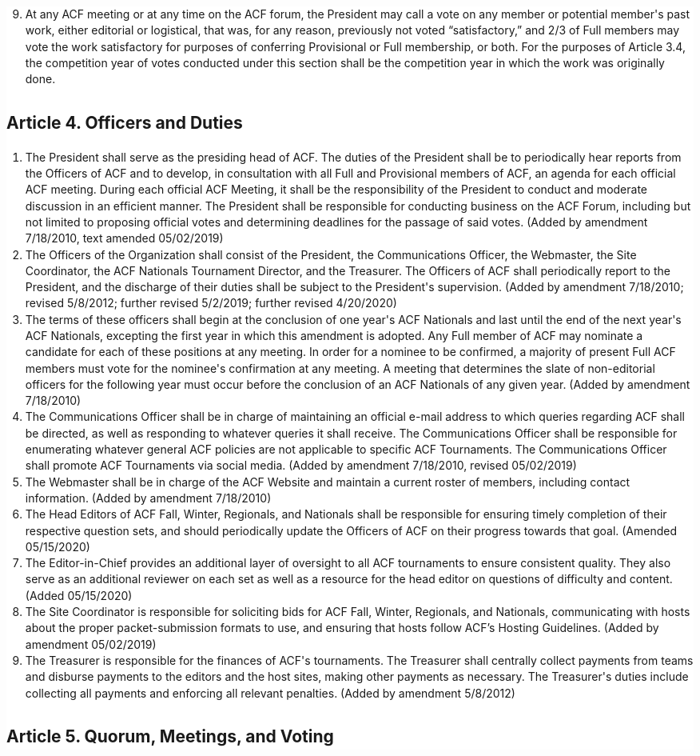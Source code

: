 9. At any ACF meeting or at any time on the ACF forum, the President may call a vote on any member or potential member's past work, either editorial or logistical, that was, for any reason, previously not voted “satisfactory,” and 2/3 of Full members may vote the work satisfactory for purposes of conferring Provisional or Full membership, or both. For the purposes of Article 3.4, the competition year of votes conducted under this section shall be the competition year in which the work was originally done.

## Article 4. Officers and Duties

1. The President shall serve as the presiding head of ACF. The duties of the President shall be to periodically hear reports from the Officers of ACF and to develop, in consultation with all Full and Provisional members of ACF, an agenda for each official ACF meeting. During each official ACF Meeting, it shall be the responsibility of the President to conduct and moderate discussion in an efficient manner. The President shall be responsible for conducting business on the ACF Forum, including but not limited to proposing official votes and determining deadlines for the passage of said votes. (Added by amendment 7/18/2010, text amended 05/02/2019)
2. The Officers of the Organization shall consist of the President, the Communications Officer, the Webmaster, the Site Coordinator, the ACF Nationals Tournament Director, and the Treasurer. The Officers of ACF shall periodically report to the President, and the discharge of their duties shall be subject to the President's supervision. (Added by amendment 7/18/2010; revised 5/8/2012; further revised 5/2/2019; further revised 4/20/2020)
3. The terms of these officers shall begin at the conclusion of one year's ACF Nationals and last until the end of the next year's ACF Nationals, excepting the first year in which this amendment is adopted. Any Full member of ACF may nominate a candidate for each of these positions at any meeting. In order for a nominee to be confirmed, a majority of present Full ACF members must vote for the nominee's confirmation at any meeting. A meeting that determines the slate of non-editorial officers for the following year must occur before the conclusion of an ACF Nationals of any given year. (Added by amendment 7/18/2010)
4. The Communications Officer shall be in charge of maintaining an official e-mail address to which queries regarding ACF shall be directed, as well as responding to whatever queries it shall receive. The Communications Officer shall be responsible for enumerating whatever general ACF policies are not applicable to specific ACF Tournaments. The Communications Officer shall promote ACF Tournaments via social media. (Added by amendment 7/18/2010, revised 05/02/2019)
5. The Webmaster shall be in charge of the ACF Website and maintain a current roster of members, including contact information. (Added by amendment 7/18/2010)
6. The Head Editors of ACF Fall, Winter, Regionals, and Nationals shall be responsible for ensuring timely completion of their respective question sets, and should periodically update the Officers of ACF on their progress towards that goal. (Amended 05/15/2020)
7. The Editor-in-Chief provides an additional layer of oversight to all ACF tournaments to ensure consistent quality. They also serve as an additional reviewer on each set as well as a resource for the head editor on questions of difficulty and content. (Added 05/15/2020)
7. The Site Coordinator is responsible for soliciting bids for ACF Fall, Winter, Regionals, and Nationals, communicating with hosts about the proper packet-submission formats to use, and ensuring that hosts follow ACF’s Hosting Guidelines. (Added by amendment 05/02/2019)
8. The Treasurer is responsible for the finances of ACF's tournaments. The Treasurer shall centrally collect payments from teams and disburse payments to the editors and the host sites, making other payments as necessary. The Treasurer's duties include collecting all payments and enforcing all relevant penalties. (Added by amendment 5/8/2012)

## Article 5. Quorum, Meetings, and Voting
